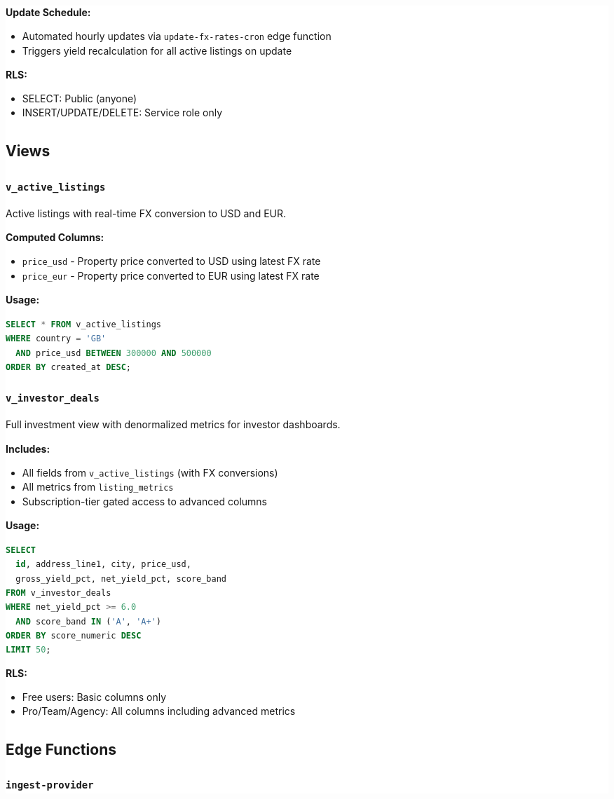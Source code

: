 **Update Schedule:**
- Automated hourly updates via `update-fx-rates-cron` edge function
- Triggers yield recalculation for all active listings on update

**RLS:**
- SELECT: Public (anyone)
- INSERT/UPDATE/DELETE: Service role only

## Views

### `v_active_listings`

Active listings with real-time FX conversion to USD and EUR.

**Computed Columns:**
- `price_usd` - Property price converted to USD using latest FX rate
- `price_eur` - Property price converted to EUR using latest FX rate

**Usage:**
```sql
SELECT * FROM v_active_listings 
WHERE country = 'GB' 
  AND price_usd BETWEEN 300000 AND 500000
ORDER BY created_at DESC;
```

### `v_investor_deals`

Full investment view with denormalized metrics for investor dashboards.

**Includes:**
- All fields from `v_active_listings` (with FX conversions)
- All metrics from `listing_metrics`
- Subscription-tier gated access to advanced columns

**Usage:**
```sql
SELECT 
  id, address_line1, city, price_usd, 
  gross_yield_pct, net_yield_pct, score_band
FROM v_investor_deals
WHERE net_yield_pct >= 6.0
  AND score_band IN ('A', 'A+')
ORDER BY score_numeric DESC
LIMIT 50;
```

**RLS:**
- Free users: Basic columns only
- Pro/Team/Agency: All columns including advanced metrics

## Edge Functions

### `ingest-provider`
